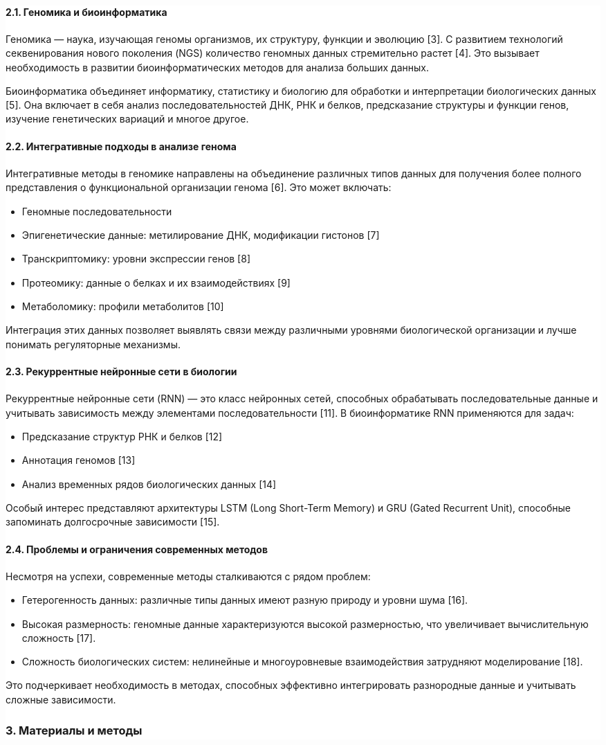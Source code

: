 #### 2.1. Геномика и биоинформатика

Геномика — наука, изучающая геномы организмов, их структуру, функции и эволюцию [3]. С развитием технологий секвенирования нового поколения (NGS) количество геномных данных стремительно растет [4]. Это вызывает необходимость в развитии биоинформатических методов для анализа больших данных.

Биоинформатика объединяет информатику, статистику и биологию для обработки и интерпретации биологических данных [5]. Она включает в себя анализ последовательностей ДНК, РНК и белков, предсказание структуры и функции генов, изучение генетических вариаций и многое другое.

#### 2.2. Интегративные подходы в анализе генома

Интегративные методы в геномике направлены на объединение различных типов данных для получения более полного представления о функциональной организации генома [6]. Это может включать:

- Геномные последовательности

- Эпигенетические данные: метилирование ДНК, модификации гистонов [7]

- Транскриптомику: уровни экспрессии генов [8]

- Протеомику: данные о белках и их взаимодействиях [9]

- Метаболомику: профили метаболитов [10]

Интеграция этих данных позволяет выявлять связи между различными уровнями биологической организации и лучше понимать регуляторные механизмы.

#### 2.3. Рекуррентные нейронные сети в биологии

Рекуррентные нейронные сети (RNN) — это класс нейронных сетей, способных обрабатывать последовательные данные и учитывать зависимость между элементами последовательности [11]. В биоинформатике RNN применяются для задач:

- Предсказание структур РНК и белков [12]

- Аннотация геномов [13]

- Анализ временных рядов биологических данных [14]

Особый интерес представляют архитектуры LSTM (Long Short-Term Memory) и GRU (Gated Recurrent Unit), способные запоминать долгосрочные зависимости [15].

#### 2.4. Проблемы и ограничения современных методов

Несмотря на успехи, современные методы сталкиваются с рядом проблем:

- Гетерогенность данных: различные типы данных имеют разную природу и уровни шума [16].

- Высокая размерность: геномные данные характеризуются высокой размерностью, что увеличивает вычислительную сложность [17].

- Сложность биологических систем: нелинейные и многоуровневые взаимодействия затрудняют моделирование [18].

Это подчеркивает необходимость в методах, способных эффективно интегрировать разнородные данные и учитывать сложные зависимости.

### 3. Материалы и методы
